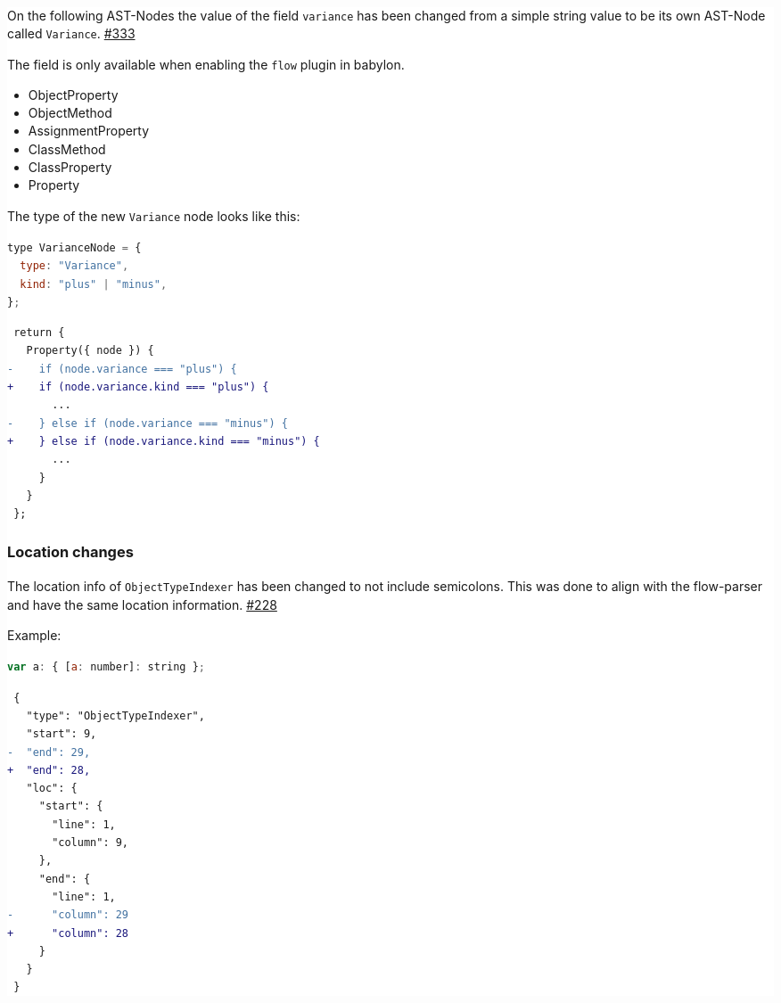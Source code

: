 On the following AST-Nodes the value of the field `variance` has been changed from a simple string value to be its own AST-Node called `Variance`. [#333](https://github.com/babel/babylon/pull/333)

The field is only available when enabling the `flow` plugin in babylon.

- ObjectProperty
- ObjectMethod
- AssignmentProperty
- ClassMethod
- ClassProperty
- Property

The type of the new `Variance` node looks like this:

```js
type VarianceNode = {
  type: "Variance",
  kind: "plus" | "minus",
};
```

```diff
 return {
   Property({ node }) {
-    if (node.variance === "plus") {
+    if (node.variance.kind === "plus") {
       ...
-    } else if (node.variance === "minus") {
+    } else if (node.variance.kind === "minus") {
       ...
     }
   }
 };
```

### Location changes

The location info of `ObjectTypeIndexer` has been changed to not include semicolons. This was done to align with the flow-parser and have the same location information. [#228](https://github.com/babel/babylon/pull/228)

Example:

```js
var a: { [a: number]: string };
```

```diff
 {
   "type": "ObjectTypeIndexer",
   "start": 9,
-  "end": 29,
+  "end": 28,
   "loc": {
     "start": {
       "line": 1,
       "column": 9,
     },
     "end": {
       "line": 1,
-      "column": 29
+      "column": 28
     }
   }
 }
```
